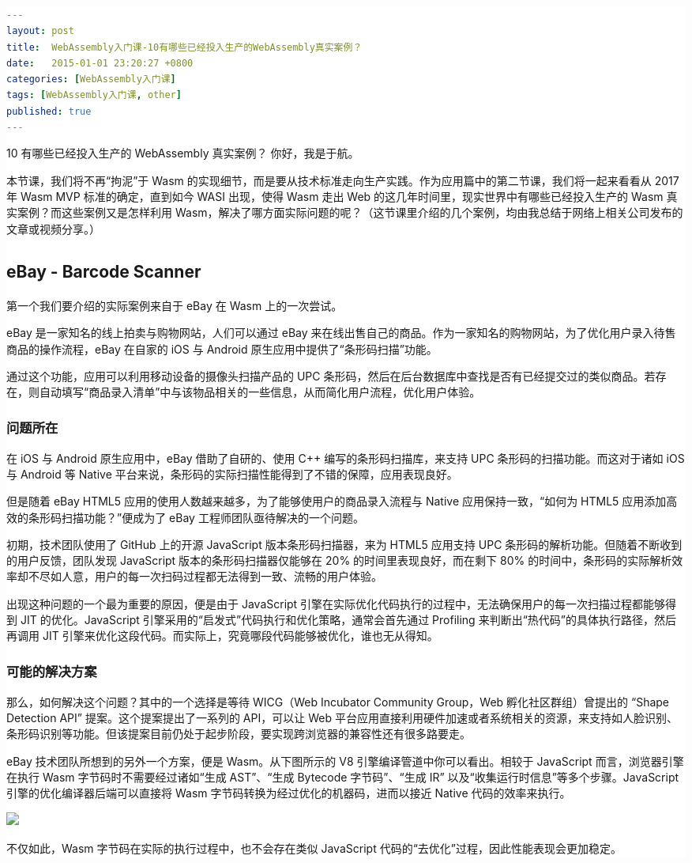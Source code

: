 ```yaml
---
layout: post
title:  WebAssembly入门课-10有哪些已经投入生产的WebAssembly真实案例？
date:   2015-01-01 23:20:27 +0800
categories: [WebAssembly入门课]
tags: [WebAssembly入门课, other]
published: true
---
```




10 有哪些已经投入生产的 WebAssembly 真实案例？
你好，我是于航。

本节课，我们将不再“拘泥”于 Wasm 的实现细节，而是要从技术标准走向生产实践。作为应用篇中的第二节课，我们将一起来看看从 2017 年 Wasm MVP 标准的确定，直到如今 WASI 出现，使得 Wasm 走出 Web 的这几年时间里，现实世界中有哪些已经投入生产的 Wasm 真实案例？而这些案例又是怎样利用 Wasm，解决了哪方面实际问题的呢？（这节课里介绍的几个案例，均由我总结于网络上相关公司发布的文章或视频分享。）

## eBay - Barcode Scanner

第一个我们要介绍的实际案例来自于 eBay 在 Wasm 上的一次尝试。

eBay 是一家知名的线上拍卖与购物网站，人们可以通过 eBay 来在线出售自己的商品。作为一家知名的购物网站，为了优化用户录入待售商品的操作流程，eBay 在自家的 iOS 与 Android 原生应用中提供了“条形码扫描”功能。

通过这个功能，应用可以利用移动设备的摄像头扫描产品的 UPC 条形码，然后在后台数据库中查找是否有已经提交过的类似商品。若存在，则自动填写“商品录入清单”中与该物品相关的一些信息，从而简化用户流程，优化用户体验。

### 问题所在

在 iOS 与 Android 原生应用中，eBay 借助了自研的、使用 C++ 编写的条形码扫描库，来支持 UPC 条形码的扫描功能。而这对于诸如 iOS 与 Android 等 Native 平台来说，条形码的实际扫描性能得到了不错的保障，应用表现良好。

但是随着 eBay HTML5 应用的使用人数越来越多，为了能够使用户的商品录入流程与 Native 应用保持一致，“如何为 HTML5 应用添加高效的条形码扫描功能？”便成为了 eBay 工程师团队亟待解决的一个问题。

初期，技术团队使用了 GitHub 上的开源 JavaScript 版本条形码扫描器，来为 HTML5 应用支持 UPC 条形码的解析功能。但随着不断收到的用户反馈，团队发现 JavaScript 版本的条形码扫描器仅能够在 20% 的时间里表现良好，而在剩下 80% 的时间中，条形码的实际解析效率却不尽如人意，用户的每一次扫码过程都无法得到一致、流畅的用户体验。

出现这种问题的一个最为重要的原因，便是由于 JavaScript 引擎在实际优化代码执行的过程中，无法确保用户的每一次扫描过程都能够得到 JIT 的优化。JavaScript 引擎采用的“启发式”代码执行和优化策略，通常会首先通过 Profiling 来判断出“热代码”的具体执行路径，然后再调用 JIT 引擎来优化这段代码。而实际上，究竟哪段代码能够被优化，谁也无从得知。

### 可能的解决方案

那么，如何解决这个问题？其中的一个选择是等待 WICG（Web Incubator Community Group，Web 孵化社区群组）曾提出的 “Shape Detection API” 提案。这个提案提出了一系列的 API，可以让 Web 平台应用直接利用硬件加速或者系统相关的资源，来支持如人脸识别、条形码识别等功能。但该提案目前仍处于起步阶段，要实现跨浏览器的兼容性还有很多路要走。

eBay 技术团队所想到的另外一个方案，便是 Wasm。从下图所示的 V8 引擎编译管道中你可以看出。相较于 JavaScript 而言，浏览器引擎在执行 Wasm 字节码时不需要经过诸如“生成 AST”、“生成 Bytecode 字节码”、“生成 IR” 以及“收集运行时信息”等多个步骤。JavaScript 引擎的优化编译器后端可以直接将 Wasm 字节码转换为经过优化的机器码，进而以接近 Native 代码的效率来执行。

![](https://learn.lianglianglee.com/%e4%b8%93%e6%a0%8f/WebAssembly%e5%85%a5%e9%97%a8%e8%af%be/assets/1f7b2c30346f408986b5fc271968f5c1.jpg)

不仅如此，Wasm 字节码在实际的执行过程中，也不会存在类似 JavaScript 代码的“去优化”过程，因此性能表现会更加稳定。
